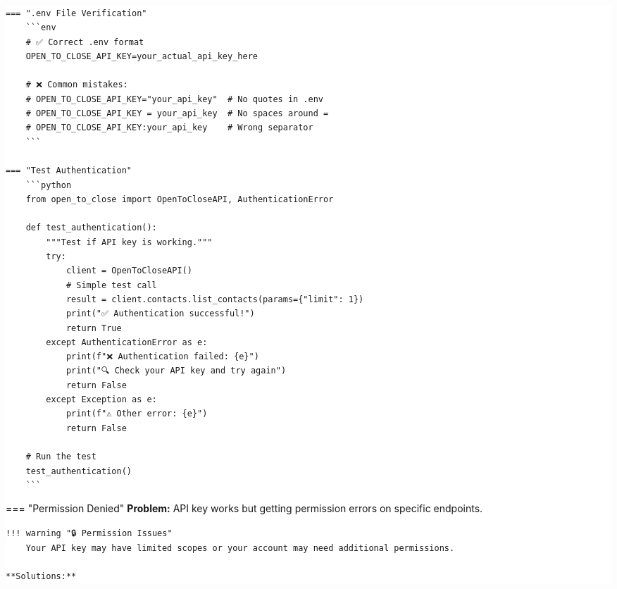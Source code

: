     === ".env File Verification"
        ```env
        # ✅ Correct .env format
        OPEN_TO_CLOSE_API_KEY=your_actual_api_key_here
        
        # ❌ Common mistakes:
        # OPEN_TO_CLOSE_API_KEY="your_api_key"  # No quotes in .env
        # OPEN_TO_CLOSE_API_KEY = your_api_key  # No spaces around =
        # OPEN_TO_CLOSE_API_KEY:your_api_key    # Wrong separator
        ```

    === "Test Authentication"
        ```python
        from open_to_close import OpenToCloseAPI, AuthenticationError
        
        def test_authentication():
            """Test if API key is working."""
            try:
                client = OpenToCloseAPI()
                # Simple test call
                result = client.contacts.list_contacts(params={"limit": 1})
                print("✅ Authentication successful!")
                return True
            except AuthenticationError as e:
                print(f"❌ Authentication failed: {e}")
                print("🔍 Check your API key and try again")
                return False
            except Exception as e:
                print(f"⚠️ Other error: {e}")
                return False
        
        # Run the test
        test_authentication()
        ```

=== "Permission Denied"
    **Problem:** API key works but getting permission errors on specific endpoints.

    !!! warning "🔒 Permission Issues"
        Your API key may have limited scopes or your account may need additional permissions.

    **Solutions:**
    